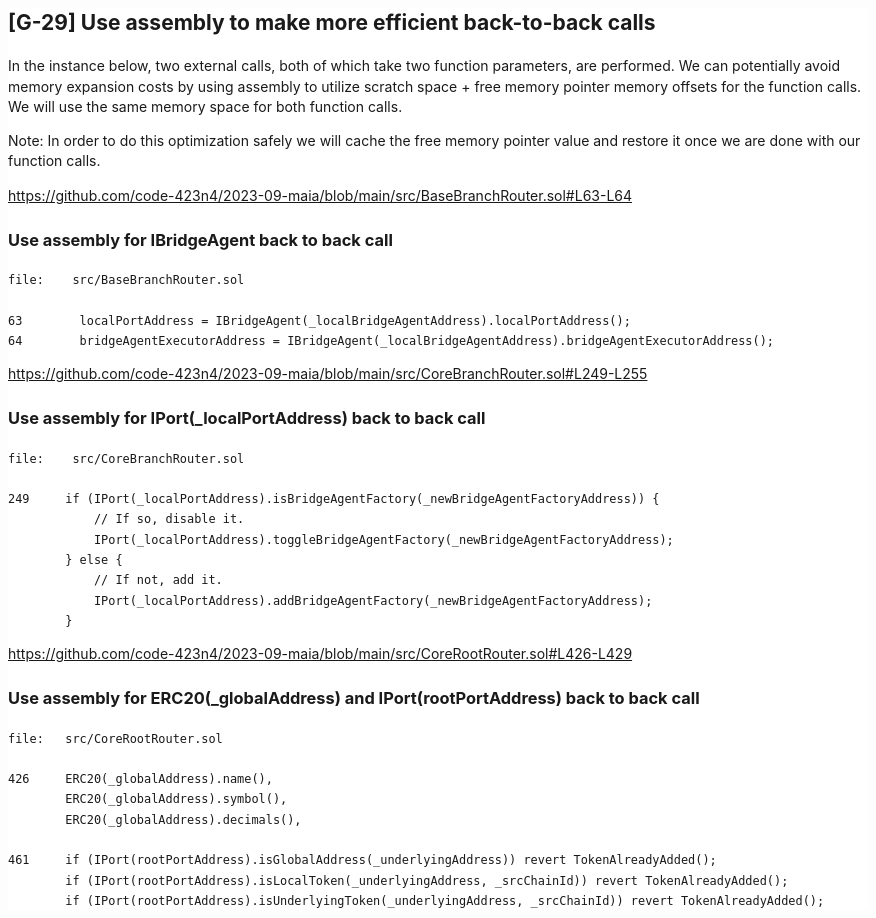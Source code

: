 ## [G-29] Use assembly to make more efficient back-to-back calls

In the instance below, two external calls, both of which take two function parameters, are performed. We can potentially avoid memory expansion costs by using assembly to utilize scratch space + free memory pointer memory offsets for the function calls. We will use the same memory space for both function calls.

Note: In order to do this optimization safely we will cache the free memory pointer value and restore it once we are done with our function calls.

https://github.com/code-423n4/2023-09-maia/blob/main/src/BaseBranchRouter.sol#L63-L64

### Use assembly for IBridgeAgent back to back call

```solidity
file:    src/BaseBranchRouter.sol

63        localPortAddress = IBridgeAgent(_localBridgeAgentAddress).localPortAddress();
64        bridgeAgentExecutorAddress = IBridgeAgent(_localBridgeAgentAddress).bridgeAgentExecutorAddress();

```

https://github.com/code-423n4/2023-09-maia/blob/main/src/CoreBranchRouter.sol#L249-L255

### Use assembly for IPort(_localPortAddress) back to back call

```solidity
file:    src/CoreBranchRouter.sol

249     if (IPort(_localPortAddress).isBridgeAgentFactory(_newBridgeAgentFactoryAddress)) {
            // If so, disable it.
            IPort(_localPortAddress).toggleBridgeAgentFactory(_newBridgeAgentFactoryAddress);
        } else {
            // If not, add it.
            IPort(_localPortAddress).addBridgeAgentFactory(_newBridgeAgentFactoryAddress);
        }

```

https://github.com/code-423n4/2023-09-maia/blob/main/src/CoreRootRouter.sol#L426-L429

### Use assembly for ERC20(_globalAddress) and IPort(rootPortAddress) back to back call

```solidity
file:   src/CoreRootRouter.sol

426     ERC20(_globalAddress).name(),
        ERC20(_globalAddress).symbol(),
        ERC20(_globalAddress).decimals(),

461     if (IPort(rootPortAddress).isGlobalAddress(_underlyingAddress)) revert TokenAlreadyAdded();
        if (IPort(rootPortAddress).isLocalToken(_underlyingAddress, _srcChainId)) revert TokenAlreadyAdded();
        if (IPort(rootPortAddress).isUnderlyingToken(_underlyingAddress, _srcChainId)) revert TokenAlreadyAdded();

```
